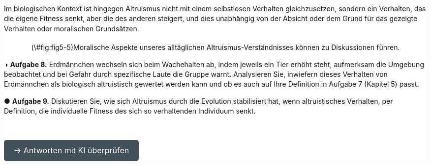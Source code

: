 Im biologischen Kontext ist hingegen Altruismus nicht mit einem selbstlosen Verhalten gleichzusetzen, sondern ein Verhalten, das die eigene Fitness senkt, aber die des anderen steigert, und dies unabhängig von der Absicht oder dem Grund für das gezeigte Verhalten oder moralischen Grundsätzen. 

<br>
<div style="text-align: center; margin-bottom: -50px;">
<iframe width="560" height="315" src="https://www.youtube.com/embed/DowJfUmlzeI?si=ru4wiYrqu0UMfqB0" title="YouTube video player" frameborder="0" allow="accelerometer; autoplay; clipboard-write; encrypted-media; gyroscope; picture-in-picture; web-share" referrerpolicy="strict-origin-when-cross-origin" allowfullscreen></iframe>
</div>
<div class="figure" style="text-align: center">
<img src="figures/empty.png" alt="Moralische Aspekte unseres alltäglichen Altruismus-Verständnisses können zu Diskussionen führen. " width="1%" class="custom-figure" />
<p class="caption">(\#fig:fig5-5)Moralische Aspekte unseres alltäglichen Altruismus-Verständnisses können zu Diskussionen führen. </p>
</div>


◑ **Aufgabe 8.** Erdmännchen wechseln sich beim Wachehalten ab, indem jeweils ein Tier erhöht steht, aufmerksam die Umgebung beobachtet und bei Gefahr durch spezifische Laute die Gruppe warnt. Analysieren Sie, inwiefern dieses Verhalten von Erdmännchen als biologisch altruistisch gewertet werden kann und ob es auch auf Ihre Definition in Aufgabe 7 (Kapitel 5) passt.

● **Aufgabe 9.** Diskutieren Sie, wie sich Altruismus durch die Evolution stabilisiert hat, wenn altruistisches Verhalten, per Definition, die individuelle Fitness des sich so verhaltenden Individuum senkt.

<br>

<a href="javascript:void(0);" onclick="toggleIframe3()" style="
  display: inline-block;
  padding: 10px 20px;
  font-size: 16px;
  background-color: #404f58;
  color: white;
  border-radius: 5px;
  text-decoration: none;
">→ Antworten mit KI überprüfen</a>

<div id="iframe-container3" style="display: none; margin-top: 10px;">
  <iframe src="https://stobler.shinyapps.io/verhaltensbiologie" width="100%" height="600px" style="border: 1px solid #ccc;"></iframe>
</div>


<script>
  function toggleIframe3() {
    var container = document.getElementById("iframe-container3");
    if (container.style.display === "none") {
      container.style.display = "block";
    } else {
      container.style.display = "none";
    }
  }
</script>
